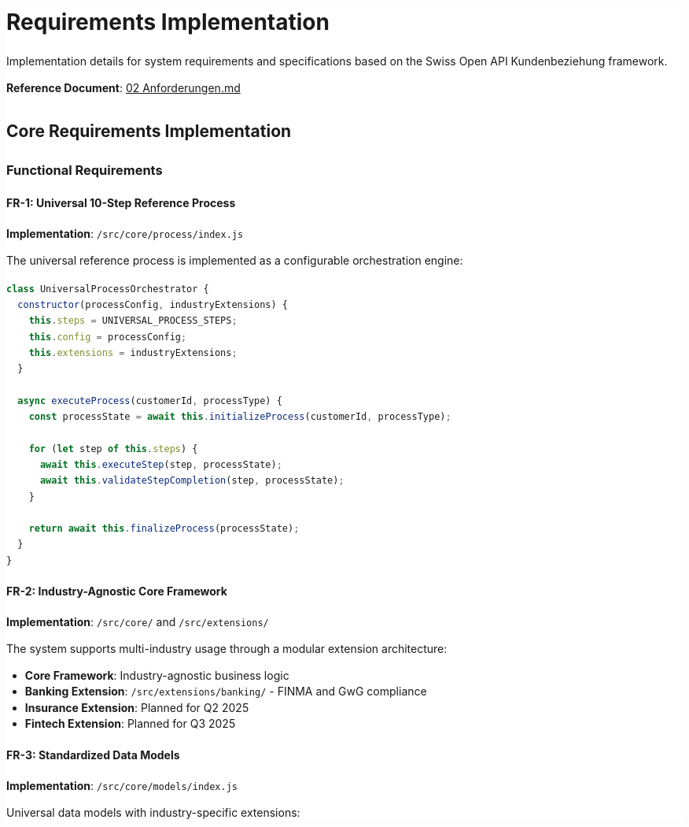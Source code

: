 # Requirements Implementation

Implementation details for system requirements and specifications based on the Swiss Open API Kundenbeziehung framework.

**Reference Document**: [02 Anforderungen.md](../../documentation/Fachliche%20Conclusions%20Open%20API%20Kundenbeziehung/02%20Anforderungen.md)

## Core Requirements Implementation

### Functional Requirements

#### FR-1: Universal 10-Step Reference Process
**Implementation**: `/src/core/process/index.js`

The universal reference process is implemented as a configurable orchestration engine:

```javascript
class UniversalProcessOrchestrator {
  constructor(processConfig, industryExtensions) {
    this.steps = UNIVERSAL_PROCESS_STEPS;
    this.config = processConfig;
    this.extensions = industryExtensions;
  }

  async executeProcess(customerId, processType) {
    const processState = await this.initializeProcess(customerId, processType);
    
    for (let step of this.steps) {
      await this.executeStep(step, processState);
      await this.validateStepCompletion(step, processState);
    }
    
    return await this.finalizeProcess(processState);
  }
}
```

#### FR-2: Industry-Agnostic Core Framework
**Implementation**: `/src/core/` and `/src/extensions/`

The system supports multi-industry usage through a modular extension architecture:

- **Core Framework**: Industry-agnostic business logic
- **Banking Extension**: `/src/extensions/banking/` - FINMA and GwG compliance
- **Insurance Extension**: Planned for Q2 2025
- **Fintech Extension**: Planned for Q3 2025

#### FR-3: Standardized Data Models
**Implementation**: `/src/core/models/index.js`

Universal data models with industry-specific extensions:
